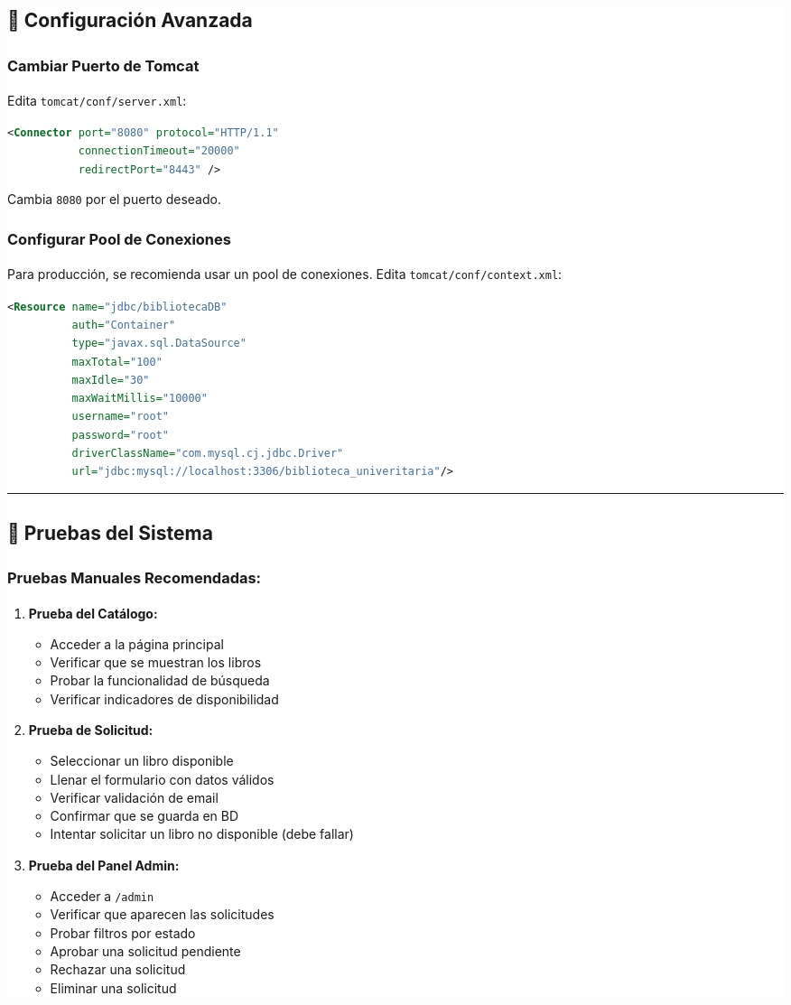 
## 🔧 Configuración Avanzada

### Cambiar Puerto de Tomcat

Edita `tomcat/conf/server.xml`:

```xml
<Connector port="8080" protocol="HTTP/1.1"
           connectionTimeout="20000"
           redirectPort="8443" />
```

Cambia `8080` por el puerto deseado.

### Configurar Pool de Conexiones

Para producción, se recomienda usar un pool de conexiones. Edita `tomcat/conf/context.xml`:

```xml
<Resource name="jdbc/bibliotecaDB"
          auth="Container"
          type="javax.sql.DataSource"
          maxTotal="100"
          maxIdle="30"
          maxWaitMillis="10000"
          username="root"
          password="root"
          driverClassName="com.mysql.cj.jdbc.Driver"
          url="jdbc:mysql://localhost:3306/biblioteca_univeritaria"/>
```

---

## 🧪 Pruebas del Sistema

### Pruebas Manuales Recomendadas:

1. **Prueba del Catálogo:**
    - Acceder a la página principal
    - Verificar que se muestran los libros
    - Probar la funcionalidad de búsqueda
    - Verificar indicadores de disponibilidad

2. **Prueba de Solicitud:**
    - Seleccionar un libro disponible
    - Llenar el formulario con datos válidos
    - Verificar validación de email
    - Confirmar que se guarda en BD
    - Intentar solicitar un libro no disponible (debe fallar)

3. **Prueba del Panel Admin:**
    - Acceder a `/admin`
    - Verificar que aparecen las solicitudes
    - Probar filtros por estado
    - Aprobar una solicitud pendiente
    - Rechazar una solicitud
    - Eliminar una solicitud
